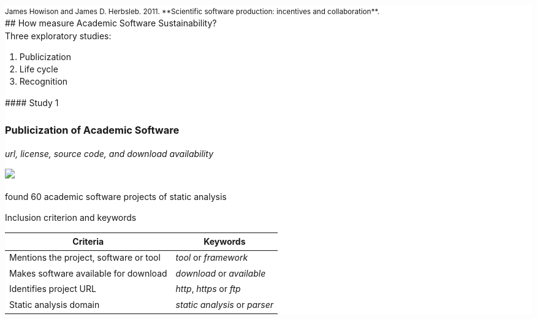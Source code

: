 <small class="cite">
James Howison and James D. Herbsleb. 2011.
**Scientific software production: incentives and collaboration**.
</small>
</section>



<section data-background="orange" data-background-transition="slide">
## How measure Academic Software Sustainability?
</section>



<section>
Three exploratory studies:

1. Publicization
1. Life cycle
1. Recognition
</section>




<section data-background="/files/vitrine_1.jpg">
#### Study 1

### Publicization of Academic Software

_url, license, source code, and download availability_
</section>



<section data-transition="zoom">
<section>
<img src="/files/revisao-literatura-big.png" />

found 60 academic software projects of static analysis
</section>



<section>
Inclusion criterion and keywords

| Criteria                               | Keywords                      |
| -------------------------------------- | ----------------------------- |
| Mentions the project, software or tool | _tool_ or _framework_         |
| Makes software available for download  | _download_ or _available_     |
| Identifies project URL                 | _http_, _https_ or _ftp_      |
| Static analysis domain                 | _static analysis_ or _parser_ |

</section>
